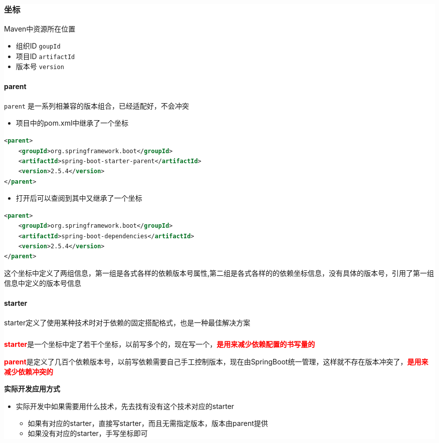 



### 坐标

Maven中资源所在位置

+ 组织ID   `goupId` 
+ 项目ID   `artifactId`
+ 版本号   `version`

 

#### parent

`parent` 是一系列相兼容的版本组合，已经适配好，不会冲突

- 项目中的pom.xml中继承了一个坐标

```XML
<parent>
    <groupId>org.springframework.boot</groupId>
    <artifactId>spring-boot-starter-parent</artifactId>
    <version>2.5.4</version>
</parent>
```

- 打开后可以查阅到其中又继承了一个坐标

```XML
<parent>
    <groupId>org.springframework.boot</groupId>
    <artifactId>spring-boot-dependencies</artifactId>
    <version>2.5.4</version>
</parent>
```

这个坐标中定义了两组信息，第一组是各式各样的依赖版本号属性,第二组是各式各样的的依赖坐标信息，没有具体的版本号，引用了第一组信息中定义的版本号信息



#### starter

starter定义了使用某种技术时对于依赖的固定搭配格式，也是一种最佳解决方案

##### 

​	<font color="#ff0000"><b>starter</b></font>是一个坐标中定了若干个坐标，以前写多个的，现在写一个，<font color="#ff0000"><b>是用来减少依赖配置的书写量的</b></font>

​	<font color="#ff0000"><b>parent</b></font>是定义了几百个依赖版本号，以前写依赖需要自己手工控制版本，现在由SpringBoot统一管理，这样就不存在版本冲突了，<font color="#ff0000"><b>是用来减少依赖冲突的</b></font>



**实际开发应用方式**

- 实际开发中如果需要用什么技术，先去找有没有这个技术对应的starter

  - 如果有对应的starter，直接写starter，而且无需指定版本，版本由parent提供
  - 如果没有对应的starter，手写坐标即可

